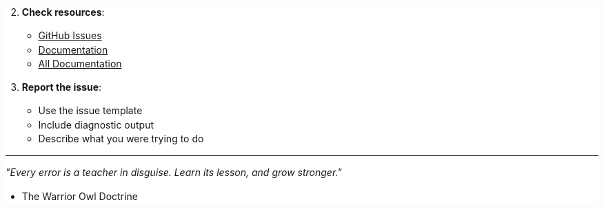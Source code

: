 2. **Check resources**:
   - [GitHub Issues](https://github.com/agentvault/protocol/issues)
   - [Documentation](../index.md)
   - [All Documentation](../index.md)

3. **Report the issue**:
   - Use the issue template
   - Include diagnostic output
   - Describe what you were trying to do

---

*"Every error is a teacher in disguise. Learn its lesson, and grow stronger."*
- The Warrior Owl Doctrine
